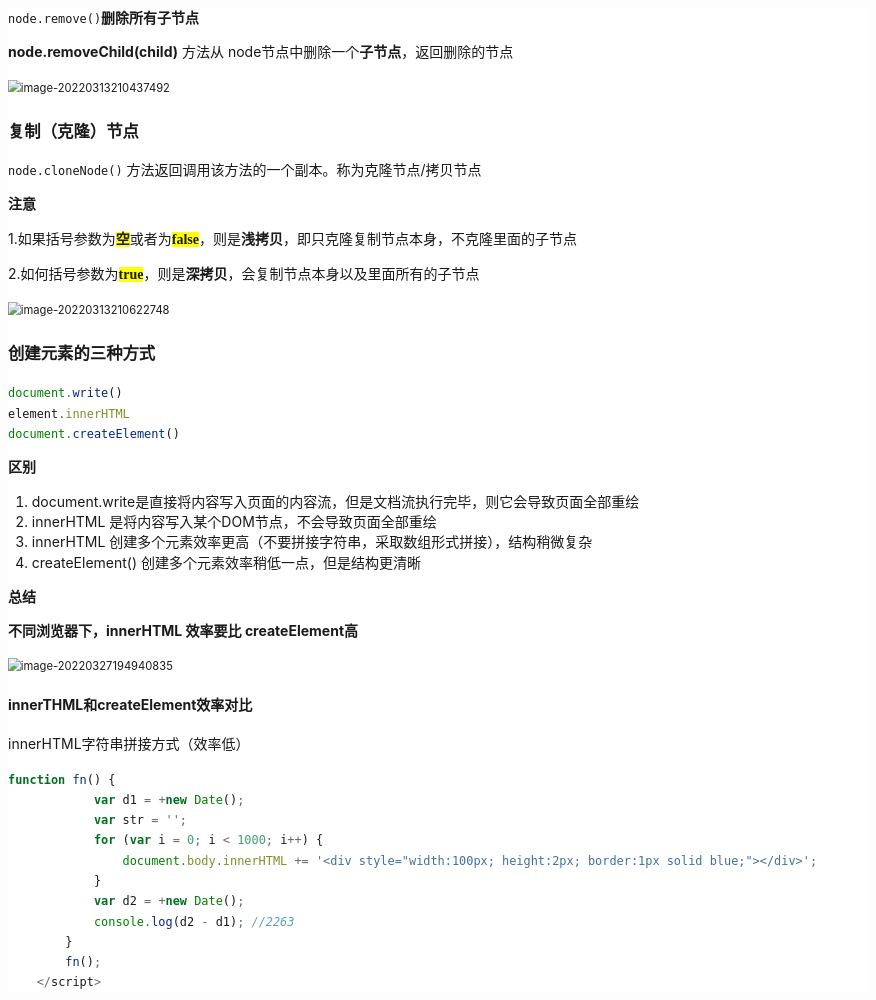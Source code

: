 `node.remove()`**删除所有子节点**

**node.removeChild(child)** 方法从 node节点中删除一个**子节点**，返回删除的节点

<img src="https://note-1259190304.cos.ap-chengdu.myqcloud.com/note/202203132104243.png" alt="image-20220313210437492" style="zoom:80%;" />

### 复制（克隆）节点

`node.cloneNode()` 方法返回调用该方法的一个副本。称为克隆节点/拷贝节点

**注意**

1.如果括号参数为<span style="background-color:yellow;font-family:'Consolas';font-weight:400;">**空**</span>或者为<span style="background-color:yellow;font-family:'Consolas';font-weight:400;">**false**</span>，则是**浅拷贝**，即只克隆复制节点本身，不克隆里面的子节点

2.如何括号参数为<span style="background-color:yellow;font-family:'Consolas';font-weight:400;">**true**</span>，则是**深拷贝**，会复制节点本身以及里面所有的子节点

<img src="https://note-1259190304.cos.ap-chengdu.myqcloud.com/note/202203132106462.png" alt="image-20220313210622748" style="zoom: 80%;" />

### 创建元素的三种方式

```js
document.write()
element.innerHTML
document.createElement()
```

**区别**

1. document.write是直接将内容写入页面的内容流，但是文档流执行完毕，则它会导致页面全部重绘
2. innerHTML 是将内容写入某个DOM节点，不会导致页面全部重绘
3. innerHTML 创建多个元素效率更高（不要拼接字符串，采取数组形式拼接），结构稍微复杂
4. createElement() 创建多个元素效率稍低一点，但是结构更清晰

**总结**

**不同浏览器下，innerHTML 效率要比 createElement高**

<img src="https://note-1259190304.cos.ap-chengdu.myqcloud.com/note/202203271949519.png" alt="image-20220327194940835" style="zoom:80%;" />

#### innerTHML和createElement效率对比

innerHTML字符串拼接方式（效率低）

```js
function fn() {
            var d1 = +new Date();
            var str = '';
            for (var i = 0; i < 1000; i++) {
                document.body.innerHTML += '<div style="width:100px; height:2px; border:1px solid blue;"></div>';
            }
            var d2 = +new Date();
            console.log(d2 - d1); //2263
        }
        fn();
    </script>
```
